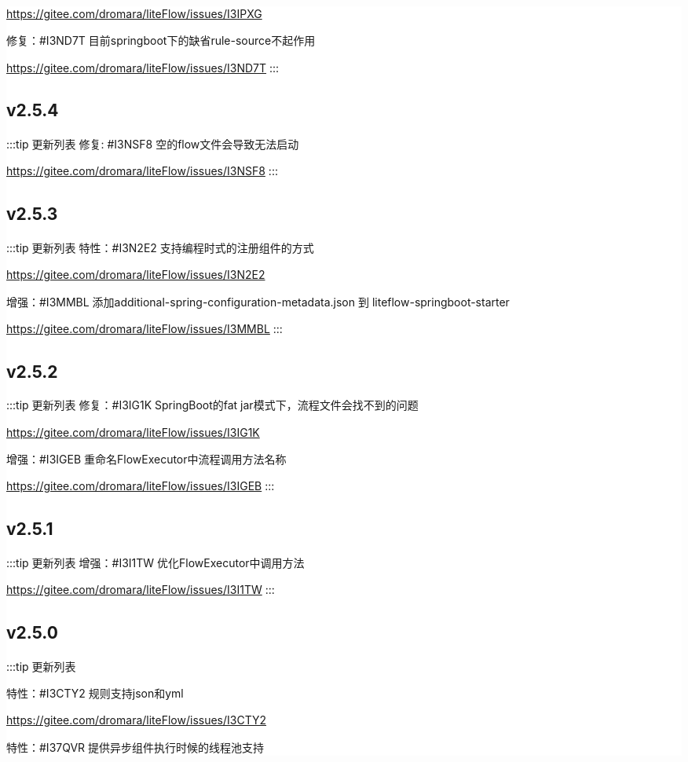 https://gitee.com/dromara/liteFlow/issues/I3IPXG

修复：#I3ND7T 目前springboot下的缺省rule-source不起作用

https://gitee.com/dromara/liteFlow/issues/I3ND7T
:::

## v2.5.4

:::tip 更新列表
修复: #I3NSF8 空的flow文件会导致无法启动

https://gitee.com/dromara/liteFlow/issues/I3NSF8
:::

## v2.5.3

:::tip 更新列表
特性：#I3N2E2 支持编程时式的注册组件的方式

https://gitee.com/dromara/liteFlow/issues/I3N2E2

增强：#I3MMBL 添加additional-spring-configuration-metadata.json 到 liteflow-springboot-starter

https://gitee.com/dromara/liteFlow/issues/I3MMBL
:::

## v2.5.2

:::tip 更新列表
修复：#I3IG1K SpringBoot的fat jar模式下，流程文件会找不到的问题

https://gitee.com/dromara/liteFlow/issues/I3IG1K

增强：#I3IGEB 重命名FlowExecutor中流程调用方法名称

https://gitee.com/dromara/liteFlow/issues/I3IGEB
:::

## v2.5.1

:::tip 更新列表
增强：#I3I1TW 优化FlowExecutor中调用方法

https://gitee.com/dromara/liteFlow/issues/I3I1TW
:::

## v2.5.0

:::tip 更新列表

特性：#I3CTY2 规则支持json和yml

https://gitee.com/dromara/liteFlow/issues/I3CTY2

特性：#I37QVR 提供异步组件执行时候的线程池支持
